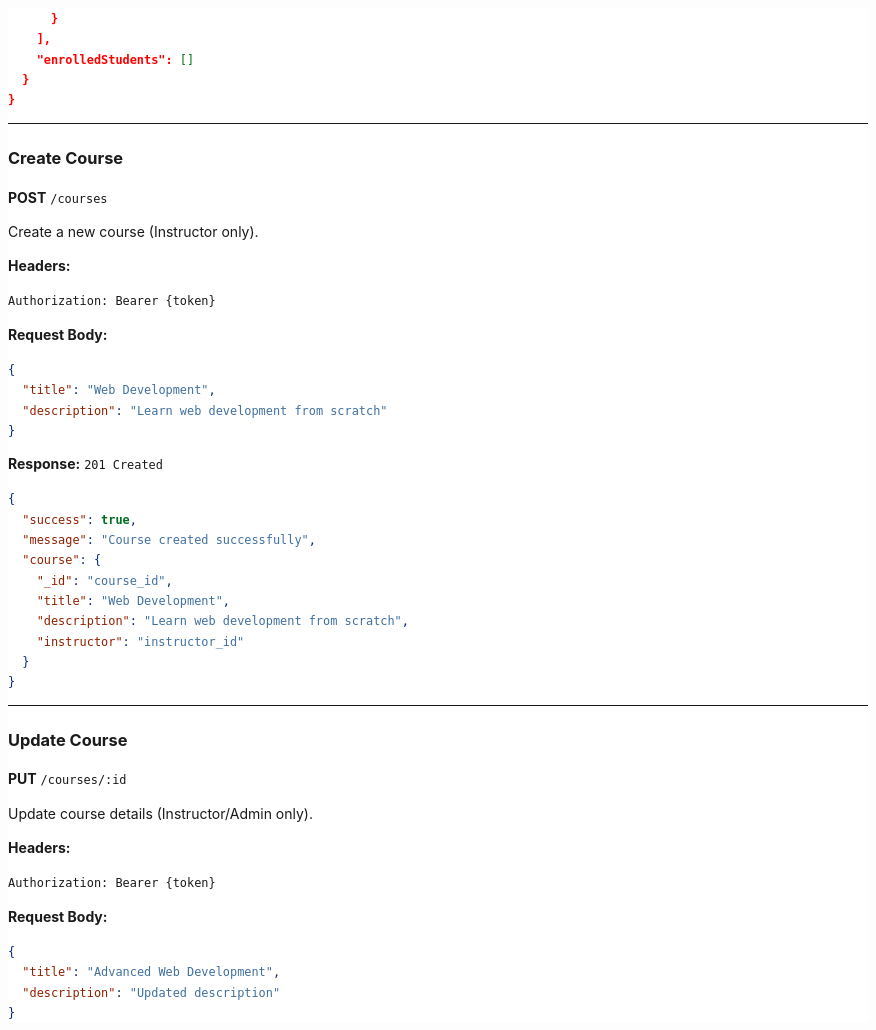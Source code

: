 ```json
      }
    ],
    "enrolledStudents": []
  }
}
```

---

### Create Course
**POST** `/courses`

Create a new course (Instructor only).

**Headers:**
```
Authorization: Bearer {token}
```

**Request Body:**
```json
{
  "title": "Web Development",
  "description": "Learn web development from scratch"
}
```

**Response:** `201 Created`
```json
{
  "success": true,
  "message": "Course created successfully",
  "course": {
    "_id": "course_id",
    "title": "Web Development",
    "description": "Learn web development from scratch",
    "instructor": "instructor_id"
  }
}
```

---

### Update Course
**PUT** `/courses/:id`

Update course details (Instructor/Admin only).

**Headers:**
```
Authorization: Bearer {token}
```

**Request Body:**
```json
{
  "title": "Advanced Web Development",
  "description": "Updated description"
}
```
